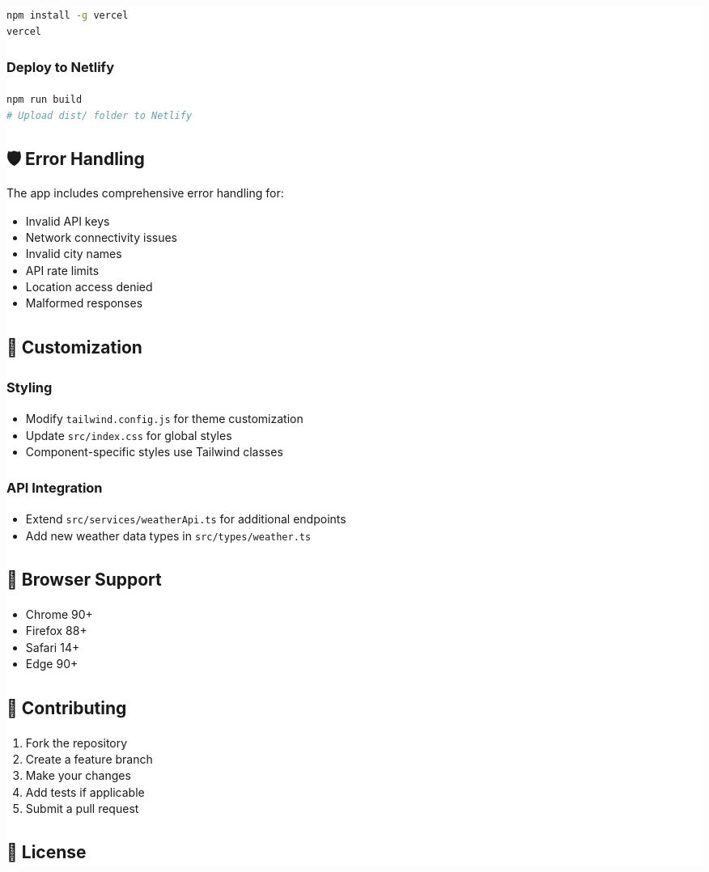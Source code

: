 ```bash
npm install -g vercel
vercel
```

### Deploy to Netlify

```bash
npm run build
# Upload dist/ folder to Netlify
```

## 🛡️ Error Handling

The app includes comprehensive error handling for:
- Invalid API keys
- Network connectivity issues
- Invalid city names
- API rate limits
- Location access denied
- Malformed responses

## 🎨 Customization

### Styling
- Modify `tailwind.config.js` for theme customization
- Update `src/index.css` for global styles
- Component-specific styles use Tailwind classes

### API Integration
- Extend `src/services/weatherApi.ts` for additional endpoints
- Add new weather data types in `src/types/weather.ts`

## 📱 Browser Support

- Chrome 90+
- Firefox 88+
- Safari 14+
- Edge 90+

## 🤝 Contributing

1. Fork the repository
2. Create a feature branch
3. Make your changes
4. Add tests if applicable
5. Submit a pull request

## 📄 License
